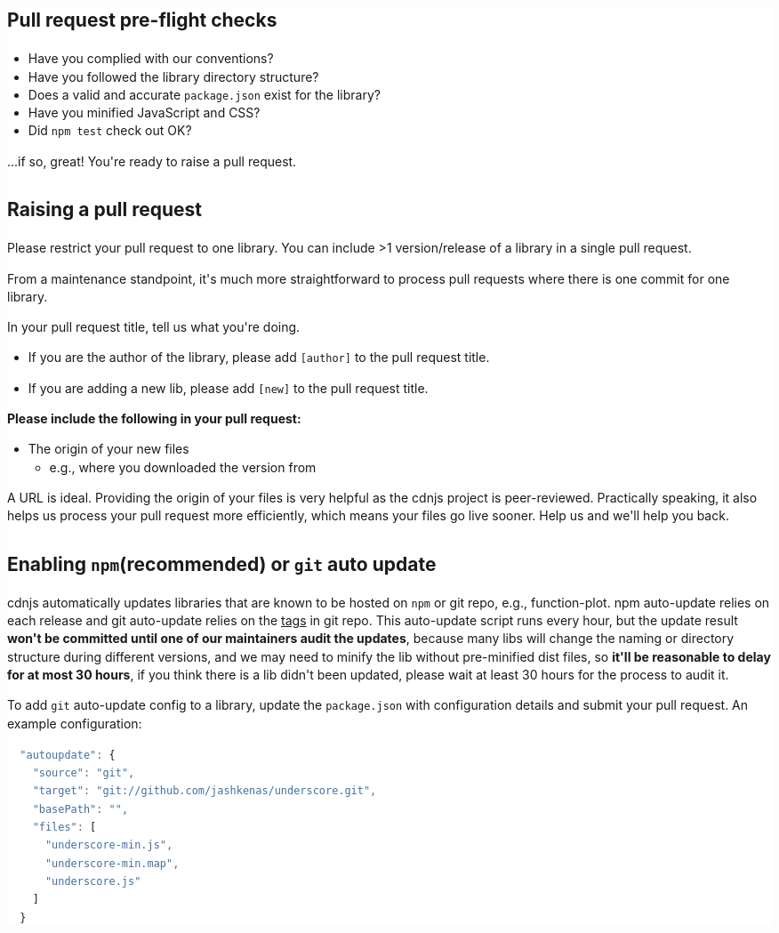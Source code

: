 ## Pull request pre-flight checks

* Have you complied with our conventions?
* Have you followed the library directory structure?
* Does a valid and accurate `package.json` exist for the library?
* Have you minified JavaScript and CSS?
* Did `npm test` check out OK?

...if so, great! You're ready to raise a pull request.

## Raising a pull request

Please restrict your pull request to one library. You can include >1 version/release of a library in a single pull request.

From a maintenance standpoint, it's much more straightforward to process pull requests where there is one commit for one library.

In your pull request title, tell us what you're doing.

 - If you are the author of the library, please add `[author]` to the pull request title.

 - If you are adding a new lib, please add `[new]` to the pull request title.

__Please include the following in your pull request:__

* The origin of your new files
  * e.g., where you downloaded the version from

A URL is ideal. Providing the origin of your files is very helpful as the cdnjs project is peer-reviewed. Practically speaking, it also helps us process your pull request more efficiently, which means your files go live sooner. Help us and we'll help you back.

## Enabling `npm`(recommended) or `git` auto update

cdnjs automatically updates libraries that are known to be hosted on `npm` or git repo, e.g., function-plot. npm auto-update relies on each release and git auto-update relies on the [tags](https://git-scm.com/book/en/v2/Git-Basics-Tagging) in git repo. This auto-update script runs every hour, but the update result **won't be committed until one of our maintainers audit the updates**, because many libs will change the naming or directory structure during different versions, and we may need to minify the lib without pre-minified dist files, so **it'll be reasonable to delay for at most 30 hours**, if you think there is a lib didn't been updated, please wait at least 30 hours for the process to audit it.

To add `git` auto-update config to a library, update the `package.json` with configuration details and submit your pull request. An example configuration:

```js
  "autoupdate": {
    "source": "git",
    "target": "git://github.com/jashkenas/underscore.git",
    "basePath": "",
    "files": [
      "underscore-min.js",
      "underscore-min.map",
      "underscore.js"
    ]
  }
 ```

